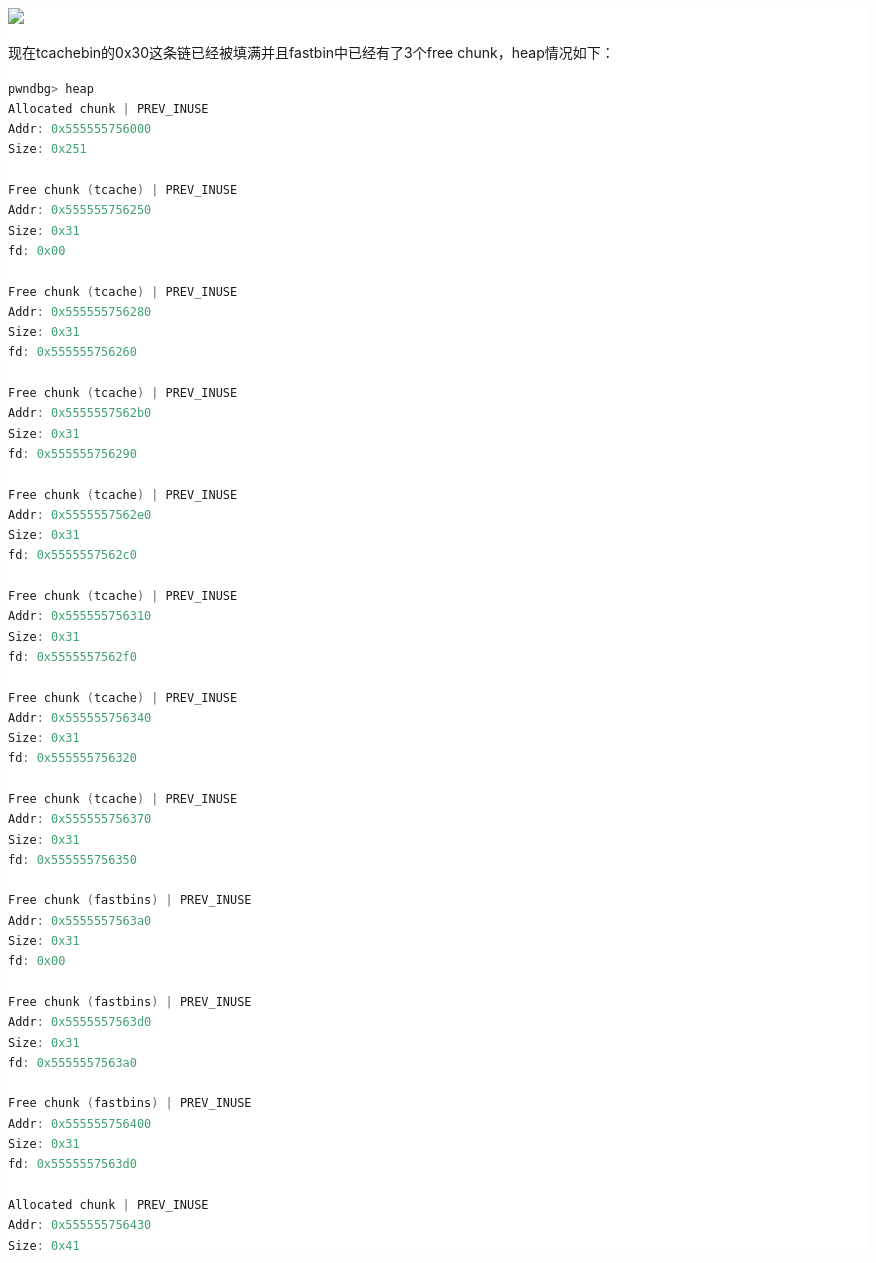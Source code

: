 ![](https://cdn.nlark.com/yuque/0/2021/png/574026/1615723209433-840c1a0e-7dfe-4b2e-a48e-9be94dfb8422.png)

现在tcachebin的0x30这条链已经被填满并且fastbin中已经有了3个free chunk，heap情况如下：

```c
pwndbg> heap
Allocated chunk | PREV_INUSE
Addr: 0x555555756000
Size: 0x251

Free chunk (tcache) | PREV_INUSE
Addr: 0x555555756250
Size: 0x31
fd: 0x00

Free chunk (tcache) | PREV_INUSE
Addr: 0x555555756280
Size: 0x31
fd: 0x555555756260

Free chunk (tcache) | PREV_INUSE
Addr: 0x5555557562b0
Size: 0x31
fd: 0x555555756290

Free chunk (tcache) | PREV_INUSE
Addr: 0x5555557562e0
Size: 0x31
fd: 0x5555557562c0

Free chunk (tcache) | PREV_INUSE
Addr: 0x555555756310
Size: 0x31
fd: 0x5555557562f0

Free chunk (tcache) | PREV_INUSE
Addr: 0x555555756340
Size: 0x31
fd: 0x555555756320

Free chunk (tcache) | PREV_INUSE
Addr: 0x555555756370
Size: 0x31
fd: 0x555555756350

Free chunk (fastbins) | PREV_INUSE
Addr: 0x5555557563a0
Size: 0x31
fd: 0x00

Free chunk (fastbins) | PREV_INUSE
Addr: 0x5555557563d0
Size: 0x31
fd: 0x5555557563a0

Free chunk (fastbins) | PREV_INUSE
Addr: 0x555555756400
Size: 0x31
fd: 0x5555557563d0

Allocated chunk | PREV_INUSE
Addr: 0x555555756430
Size: 0x41

```